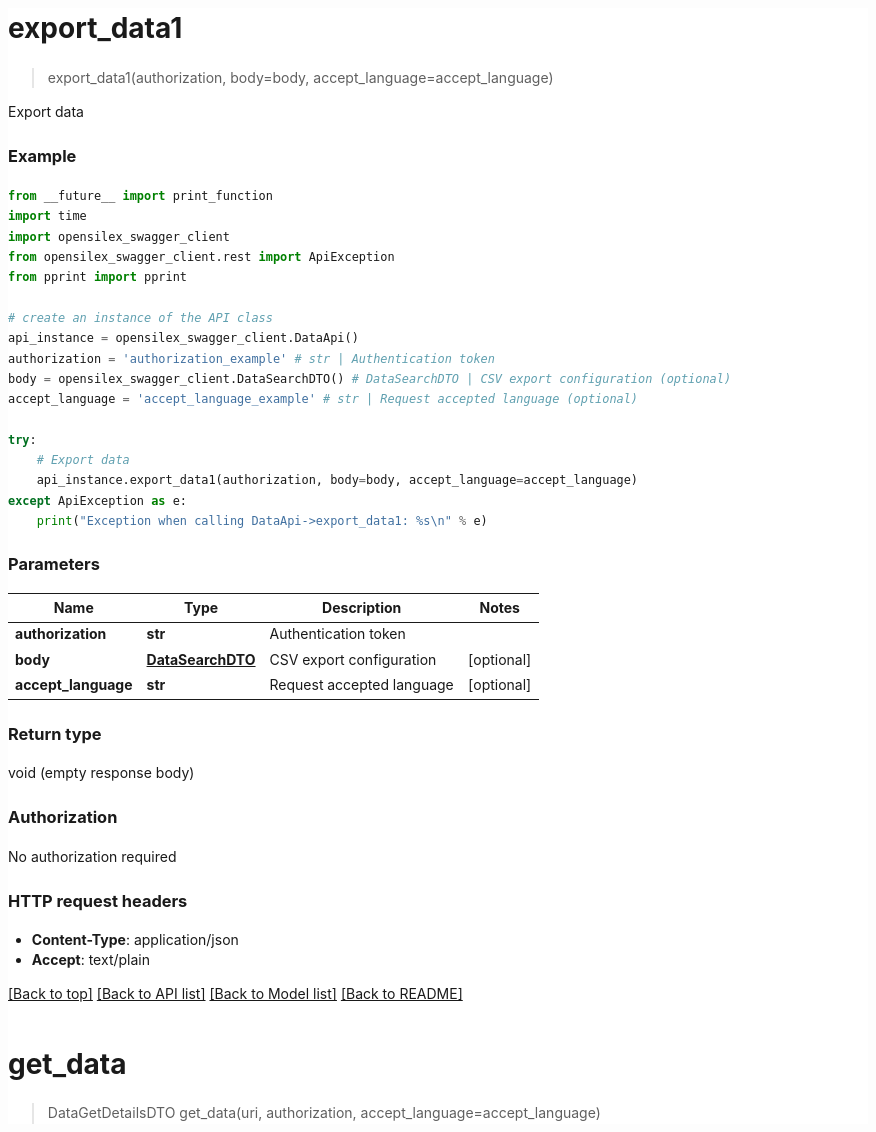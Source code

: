 # **export_data1**
> export_data1(authorization, body=body, accept_language=accept_language)

Export data

### Example
```python
from __future__ import print_function
import time
import opensilex_swagger_client
from opensilex_swagger_client.rest import ApiException
from pprint import pprint

# create an instance of the API class
api_instance = opensilex_swagger_client.DataApi()
authorization = 'authorization_example' # str | Authentication token
body = opensilex_swagger_client.DataSearchDTO() # DataSearchDTO | CSV export configuration (optional)
accept_language = 'accept_language_example' # str | Request accepted language (optional)

try:
    # Export data
    api_instance.export_data1(authorization, body=body, accept_language=accept_language)
except ApiException as e:
    print("Exception when calling DataApi->export_data1: %s\n" % e)
```

### Parameters

Name | Type | Description  | Notes
------------- | ------------- | ------------- | -------------
 **authorization** | **str**| Authentication token | 
 **body** | [**DataSearchDTO**](DataSearchDTO.md)| CSV export configuration | [optional] 
 **accept_language** | **str**| Request accepted language | [optional] 

### Return type

void (empty response body)

### Authorization

No authorization required

### HTTP request headers

 - **Content-Type**: application/json
 - **Accept**: text/plain

[[Back to top]](#) [[Back to API list]](../README.md#documentation-for-api-endpoints) [[Back to Model list]](../README.md#documentation-for-models) [[Back to README]](../README.md)

# **get_data**
> DataGetDetailsDTO get_data(uri, authorization, accept_language=accept_language)
